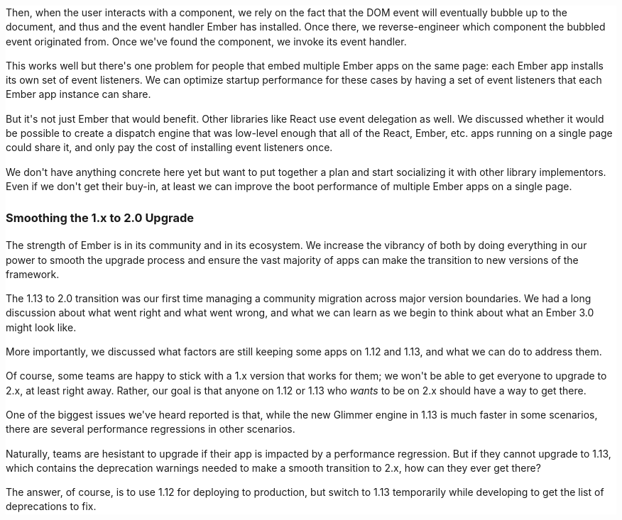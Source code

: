 Then, when the user interacts with a component, we rely on the fact that
the DOM event will eventually bubble up to the document, and thus and
the event handler Ember has installed. Once there, we reverse-engineer
which component the bubbled event originated from. Once we've found the
component, we invoke its event handler.

This works well but there's one problem for people that embed multiple
Ember apps on the same page: each Ember app installs its own set of
event listeners. We can optimize startup performance for these cases by
having a set of event listeners that each Ember app instance can share.

But it's not just Ember that would benefit. Other libraries like React
use event delegation as well. We discussed whether it would be possible
to create a dispatch engine that was low-level enough that all of the
React, Ember, etc. apps running on a single page could share it, and only pay the
cost of installing event listeners once.

We don't have anything concrete here yet but want to put together a plan
and start socializing it with other library implementors. Even if we
don't get their buy-in, at least we can improve the boot performance of
multiple Ember apps on a single page.

### Smoothing the 1.x to 2.0 Upgrade

The strength of Ember is in its community and in its ecosystem. We
increase the vibrancy of both by doing everything in our power to smooth
the upgrade process and ensure the vast majority of apps can make the
transition to new versions of the framework.

The 1.13 to 2.0 transition was our first time managing a community
migration across major version boundaries. We had a long discussion
about what went right and what went wrong, and what we can learn as we
begin to think about what an Ember 3.0 might look like.

More importantly, we discussed what factors are still keeping some apps
on 1.12 and 1.13, and what we can do to address them.

Of course, some teams are happy to stick with a 1.x version that works
for them; we won't be able to get everyone to upgrade to 2.x, at least
right away. Rather, our goal is that anyone on 1.12 or 1.13 who <span style="font-style: italic;">wants</span>
to be on 2.x should have a way to get there.

One of the biggest issues we've heard reported is that, while the new
Glimmer engine in 1.13 is much faster in some scenarios, there are
several performance regressions in other scenarios.

Naturally, teams are hesistant to upgrade if their app is impacted by a
performance regression. But if they cannot upgrade to 1.13, which
contains the deprecation warnings needed to make a smooth transition to 2.x, how
can they ever get there?

The answer, of course, is to use 1.12 for deploying to production, but
switch to 1.13 temporarily while developing to get the list of
deprecations to fix.
